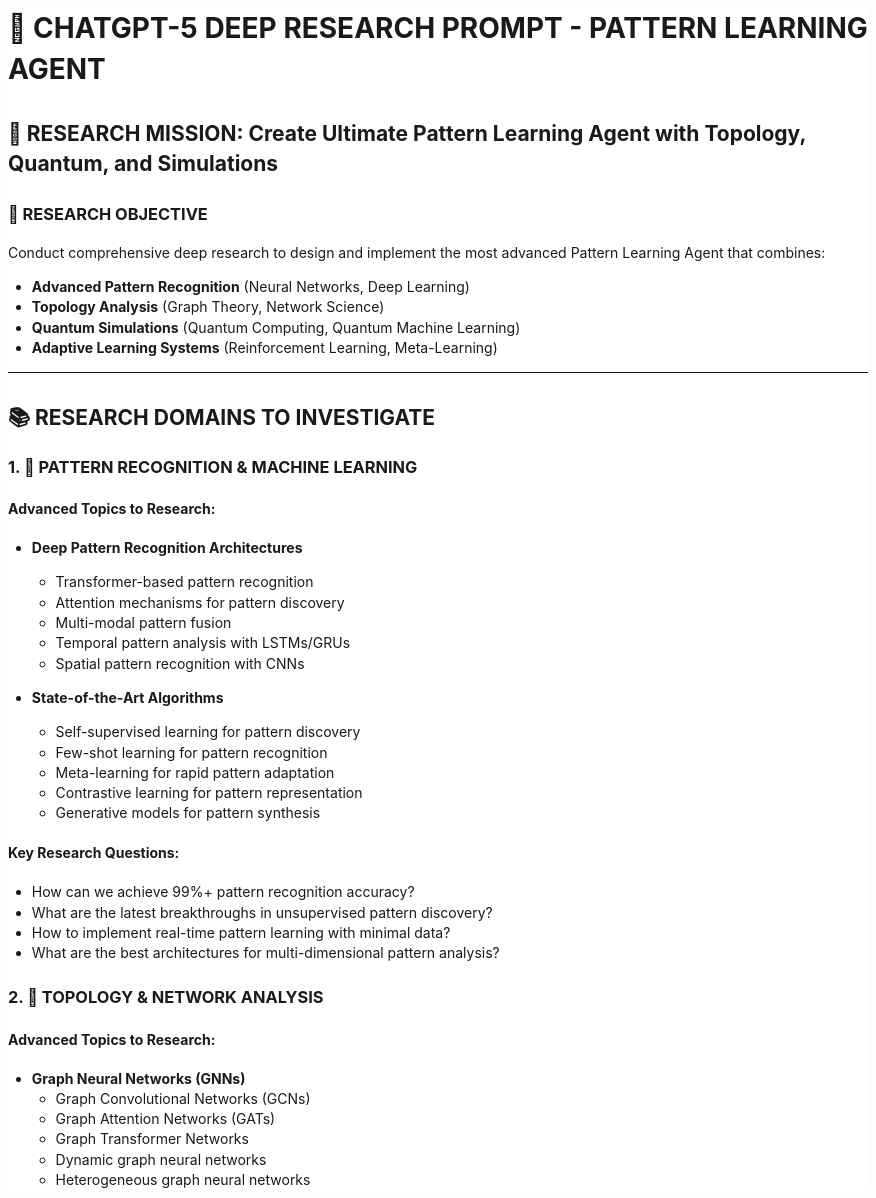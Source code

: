# 🧠 CHATGPT-5 DEEP RESEARCH PROMPT - PATTERN LEARNING AGENT

## 🎯 **RESEARCH MISSION**: Create Ultimate Pattern Learning Agent with Topology, Quantum, and Simulations

### **🔬 RESEARCH OBJECTIVE**
Conduct comprehensive deep research to design and implement the most advanced Pattern Learning Agent that combines:
- **Advanced Pattern Recognition** (Neural Networks, Deep Learning)
- **Topology Analysis** (Graph Theory, Network Science)
- **Quantum Simulations** (Quantum Computing, Quantum Machine Learning)
- **Adaptive Learning Systems** (Reinforcement Learning, Meta-Learning)

---

## 📚 **RESEARCH DOMAINS TO INVESTIGATE**

### **1. 🧠 PATTERN RECOGNITION & MACHINE LEARNING**

#### **Advanced Topics to Research:**
- **Deep Pattern Recognition Architectures**
  - Transformer-based pattern recognition
  - Attention mechanisms for pattern discovery
  - Multi-modal pattern fusion
  - Temporal pattern analysis with LSTMs/GRUs
  - Spatial pattern recognition with CNNs

- **State-of-the-Art Algorithms**
  - Self-supervised learning for pattern discovery
  - Few-shot learning for pattern recognition
  - Meta-learning for rapid pattern adaptation
  - Contrastive learning for pattern representation
  - Generative models for pattern synthesis

#### **Key Research Questions:**
- How can we achieve 99%+ pattern recognition accuracy?
- What are the latest breakthroughs in unsupervised pattern discovery?
- How to implement real-time pattern learning with minimal data?
- What are the best architectures for multi-dimensional pattern analysis?

### **2. 🔗 TOPOLOGY & NETWORK ANALYSIS**

#### **Advanced Topics to Research:**
- **Graph Neural Networks (GNNs)**
  - Graph Convolutional Networks (GCNs)
  - Graph Attention Networks (GATs)
  - Graph Transformer Networks
  - Dynamic graph neural networks
  - Heterogeneous graph neural networks
